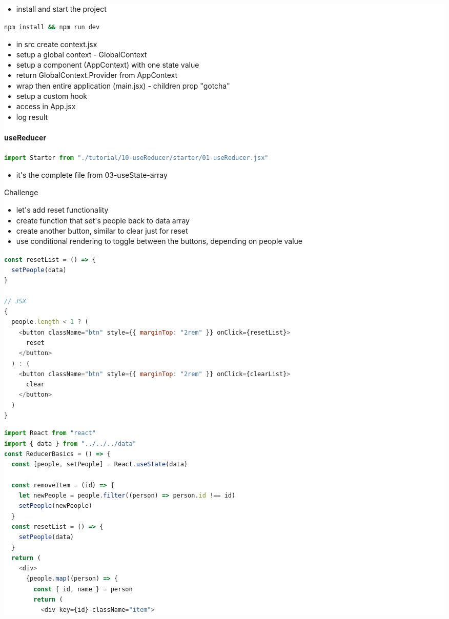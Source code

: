 - install and start the project

```sh
npm install && npm run dev
```

- in src create context.jsx
- setup a global context - GlobalContext
- setup a component (AppContext) with one state value
- return GlobalContext.Provider from AppContext
- wrap then entire application (main.jsx) - children prop "gotcha"
- setup a custom hook
- access in App.jsx
- log result

#### useReducer

```js
import Starter from "./tutorial/10-useReducer/starter/01-useReducer.jsx"
```

- it's the complete file from 03-useState-array

Challenge

- let's add reset functionality
- create function that set's people back to data array
- create another button, similar to clear just for reset
- use conditional rendering to toggle between the buttons,
  depending on people value

```js
const resetList = () => {
  setPeople(data)
}

// JSX
{
  people.length < 1 ? (
    <button className="btn" style={{ marginTop: "2rem" }} onClick={resetList}>
      reset
    </button>
  ) : (
    <button className="btn" style={{ marginTop: "2rem" }} onClick={clearList}>
      clear
    </button>
  )
}
```

```js
import React from "react"
import { data } from "../../../data"
const ReducerBasics = () => {
  const [people, setPeople] = React.useState(data)

  const removeItem = (id) => {
    let newPeople = people.filter((person) => person.id !== id)
    setPeople(newPeople)
  }
  const resetList = () => {
    setPeople(data)
  }
  return (
    <div>
      {people.map((person) => {
        const { id, name } = person
        return (
          <div key={id} className="item">
```